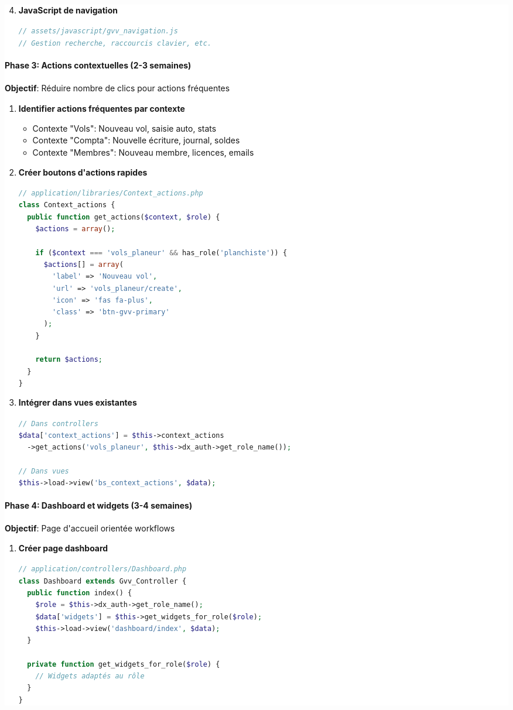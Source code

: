 4. **JavaScript de navigation**
   ```javascript
   // assets/javascript/gvv_navigation.js
   // Gestion recherche, raccourcis clavier, etc.
   ```

#### Phase 3: Actions contextuelles (2-3 semaines)

**Objectif**: Réduire nombre de clics pour actions fréquentes

1. **Identifier actions fréquentes par contexte**
   - Contexte "Vols": Nouveau vol, saisie auto, stats
   - Contexte "Compta": Nouvelle écriture, journal, soldes
   - Contexte "Membres": Nouveau membre, licences, emails

2. **Créer boutons d'actions rapides**
   ```php
   // application/libraries/Context_actions.php
   class Context_actions {
     public function get_actions($context, $role) {
       $actions = array();

       if ($context === 'vols_planeur' && has_role('planchiste')) {
         $actions[] = array(
           'label' => 'Nouveau vol',
           'url' => 'vols_planeur/create',
           'icon' => 'fas fa-plus',
           'class' => 'btn-gvv-primary'
         );
       }

       return $actions;
     }
   }
   ```

3. **Intégrer dans vues existantes**
   ```php
   // Dans controllers
   $data['context_actions'] = $this->context_actions
     ->get_actions('vols_planeur', $this->dx_auth->get_role_name());

   // Dans vues
   $this->load->view('bs_context_actions', $data);
   ```

#### Phase 4: Dashboard et widgets (3-4 semaines)

**Objectif**: Page d'accueil orientée workflows

1. **Créer page dashboard**
   ```php
   // application/controllers/Dashboard.php
   class Dashboard extends Gvv_Controller {
     public function index() {
       $role = $this->dx_auth->get_role_name();
       $data['widgets'] = $this->get_widgets_for_role($role);
       $this->load->view('dashboard/index', $data);
     }

     private function get_widgets_for_role($role) {
       // Widgets adaptés au rôle
     }
   }
   ```
